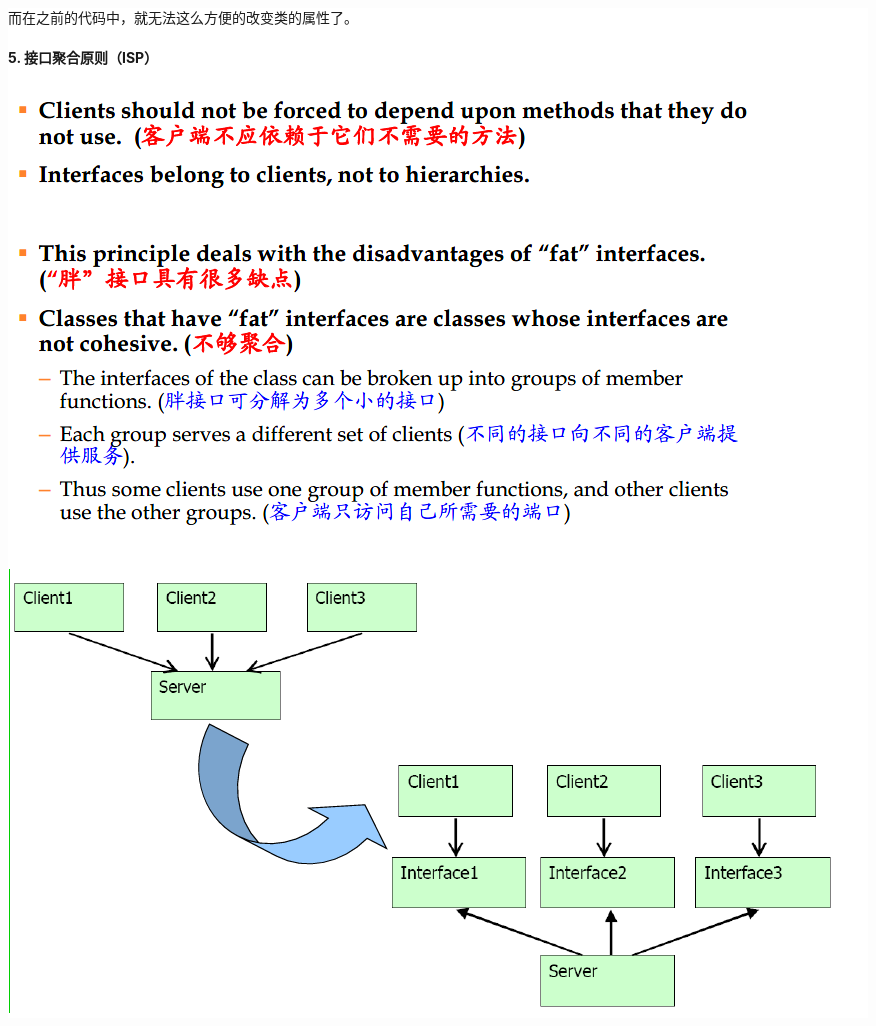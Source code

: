 而在之前的代码中，就无法这么方便的改变类的属性了。

#### 5. 接口聚合原则（ISP）

![](_v_images/_1529660844_13994.png)

![](_v_images/_1529660859_29218.png)
